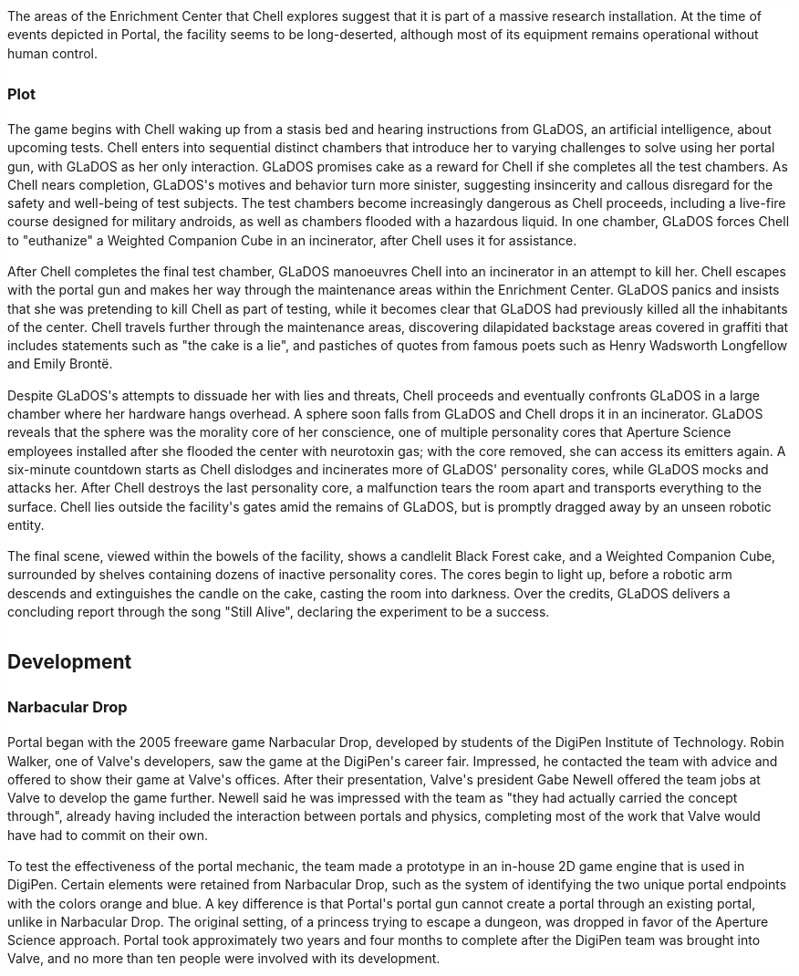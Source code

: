 The areas of the Enrichment Center that Chell explores suggest that it is part of a massive research installation. At the time of events depicted in Portal, the facility seems to be long-deserted, although most of its equipment remains operational without human control.

### Plot

The game begins with Chell waking up from a stasis bed and hearing instructions from GLaDOS, an artificial intelligence, about upcoming tests. Chell enters into sequential distinct chambers that introduce her to varying challenges to solve using her portal gun, with GLaDOS as her only interaction. GLaDOS promises cake as a reward for Chell if she completes all the test chambers. As Chell nears completion, GLaDOS's motives and behavior turn more sinister, suggesting insincerity and callous disregard for the safety and well-being of test subjects. The test chambers become increasingly dangerous as Chell proceeds, including a live-fire course designed for military androids, as well as chambers flooded with a hazardous liquid. In one chamber, GLaDOS forces Chell to "euthanize" a Weighted Companion Cube in an incinerator, after Chell uses it for assistance.

After Chell completes the final test chamber, GLaDOS manoeuvres Chell into an incinerator in an attempt to kill her. Chell escapes with the portal gun and makes her way through the maintenance areas within the Enrichment Center. GLaDOS panics and insists that she was pretending to kill Chell as part of testing, while it becomes clear that GLaDOS had previously killed all the inhabitants of the center. Chell travels further through the maintenance areas, discovering dilapidated backstage areas covered in graffiti that includes statements such as "the cake is a lie", and pastiches of quotes from famous poets such as Henry Wadsworth Longfellow and Emily Brontë.

Despite GLaDOS's attempts to dissuade her with lies and threats, Chell proceeds and eventually confronts GLaDOS in a large chamber where her hardware hangs overhead. A sphere soon falls from GLaDOS and Chell drops it in an incinerator. GLaDOS reveals that the sphere was the morality core of her conscience, one of multiple personality cores that Aperture Science employees installed after she flooded the center with neurotoxin gas; with the core removed, she can access its emitters again. A six-minute countdown starts as Chell dislodges and incinerates more of GLaDOS' personality cores, while GLaDOS mocks and attacks her. After Chell destroys the last personality core, a malfunction tears the room apart and transports everything to the surface. Chell lies outside the facility's gates amid the remains of GLaDOS, but is promptly dragged away by an unseen robotic entity.

The final scene, viewed within the bowels of the facility, shows a candlelit Black Forest cake, and a Weighted Companion Cube, surrounded by shelves containing dozens of inactive personality cores. The cores begin to light up, before a robotic arm descends and extinguishes the candle on the cake, casting the room into darkness. Over the credits, GLaDOS delivers a concluding report through the song "Still Alive", declaring the experiment to be a success.

## Development

### Narbacular Drop

Portal began with the 2005 freeware game Narbacular Drop, developed by students of the DigiPen Institute of Technology. Robin Walker, one of Valve's developers, saw the game at the DigiPen's career fair. Impressed, he contacted the team with advice and offered to show their game at Valve's offices. After their presentation, Valve's president Gabe Newell offered the team jobs at Valve to develop the game further. Newell said he was impressed with the team as "they had actually carried the concept through", already having included the interaction between portals and physics, completing most of the work that Valve would have had to commit on their own.

To test the effectiveness of the portal mechanic, the team made a prototype in an in-house 2D game engine that is used in DigiPen. Certain elements were retained from Narbacular Drop, such as the system of identifying the two unique portal endpoints with the colors orange and blue. A key difference is that Portal's portal gun cannot create a portal through an existing portal, unlike in Narbacular Drop. The original setting, of a princess trying to escape a dungeon, was dropped in favor of the Aperture Science approach. Portal took approximately two years and four months to complete after the DigiPen team was brought into Valve, and no more than ten people were involved with its development.
